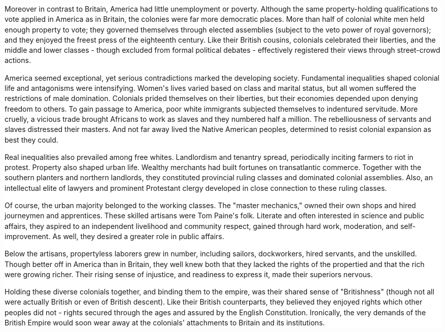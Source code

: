    Moreover in contrast to Britain, America had little unemployment or
   poverty. Although the same property-holding qualifications to vote applied
   in America as in Britain, the colonies were far more democratic places.
   More than half of colonial white men held enough property to vote; they
   governed themselves through elected assemblies (subject to the veto power
   of royal governors); and they enjoyed the freest press of the eighteenth
   century. Like their British cousins, colonials celebrated their liberties,
   and the middle and lower classes - though excluded from formal political
   debates - effectively registered their views through street-crowd actions.

   America seemed exceptional, yet serious contradictions marked the
   developing society. Fundamental inequalities shaped colonial life and
   antagonisms were intensifying. Women's lives varied based on class and
   marital status, but all women suffered the restrictions of male
   domination. Colonials prided themselves on their liberties, but their
   economies depended upon denying freedom to others. To gain passage to
   America, poor white immigrants subjected themselves to indentured
   servitude. More cruelly, a vicious trade brought Africans to work as
   slaves and they numbered half a million. The rebelliousness of servants
   and slaves distressed their masters. And not far away lived the Native
   American peoples, determined to resist colonial expansion as best they
   could.

   Real inequalities also prevailed among free whites. Landlordism and
   tenantry spread, periodically inciting farmers to riot in protest.
   Property also shaped urban life. Wealthy merchants had built fortunes on
   transatlantic commerce. Together with the southern planters and northern
   landlords, they constituted provincial ruling classes and dominated
   colonial assemblies. Also, an intellectual elite of lawyers and prominent
   Protestant clergy developed in close connection to these ruling classes.

   Of course, the urban majority belonged to the working classes. The
   "master mechanics," owned their own shops and hired journeymen and
   apprentices. These skilled artisans were Tom Paine's folk. Literate and
   often interested in science and public affairs, they aspired to an
   independent livelihood and community respect, gained through hard work,
   moderation, and self-improvement. As well, they desired a greater role in
   public affairs.

   Below the artisans, propertyless laborers grew in number, including
   sailors, dockworkers, hired servants, and the unskilled. Though better off
   in America than in Britain, they well knew both that they lacked the
   rights of the propertied and that the rich were growing richer. Their
   rising sense of injustice, and readiness to express it, made their
   superiors nervous.

   Holding these diverse colonials together, and binding them to the
   empire, was their shared sense of "Britishness" (though not all were
   actually British or even of British descent). Like their British
   counterparts, they believed they enjoyed rights which other peoples did
   not - rights secured through the ages and assured by the English
   Constitution. Ironically, the very demands of the British Empire would
   soon wear away at the colonials' attachments to Britain and its
   institutions.
